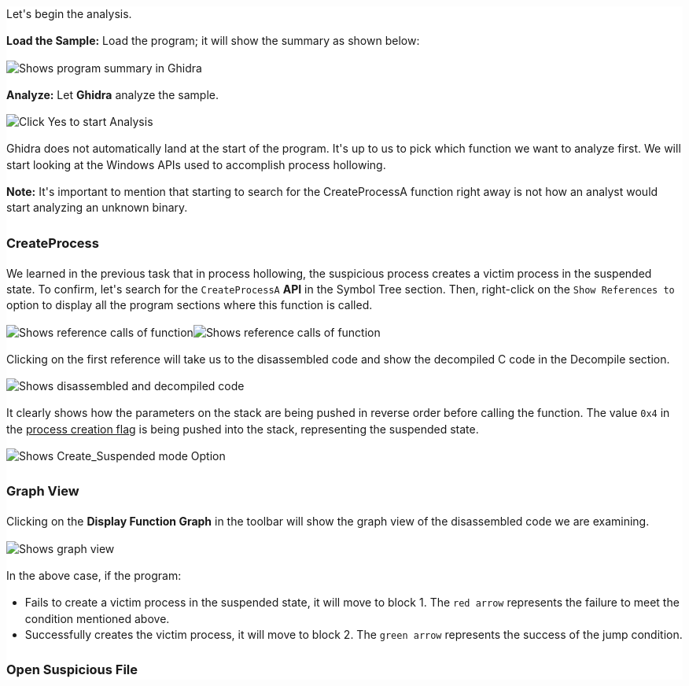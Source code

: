 Let's begin the analysis.

**Load the Sample:** Load the program; it will show the summary as shown below:

![Shows program summary in Ghidra](https://tryhackme-images.s3.amazonaws.com/user-uploads/5e8dd9a4a45e18443162feab/room-content/23cb7630645de4ffa08c33ab62356ea0.png)

**Analyze:** Let **Ghidra** analyze the sample.

![Click Yes to start Analysis](https://tryhackme-images.s3.amazonaws.com/user-uploads/5e8dd9a4a45e18443162feab/room-content/0a744d5cbed645b8de22c0872efb582b.png)

Ghidra does not automatically land at the start of the program. It's up to us to pick which function we want to analyze first. We will start looking at the Windows APIs used to accomplish process hollowing.

**Note:** It's important to mention that starting to search for the CreateProcessA function right away is not how an analyst would start analyzing an unknown binary.

### CreateProcess

We learned in the previous task that in process hollowing, the suspicious process creates a victim process in the suspended state. To confirm, let's search for the `CreateProcessA` **API** in the Symbol Tree section. Then, right-click on the `Show References to` option to display all the program sections where this function is called.

![Shows reference calls of function](https://tryhackme-images.s3.amazonaws.com/user-uploads/5e8dd9a4a45e18443162feab/room-content/8fa4dfa56dc48c298209eabe8e9bdfa0.png)![Shows reference calls of function](https://tryhackme-images.s3.amazonaws.com/user-uploads/5e8dd9a4a45e18443162feab/room-content/5f7d90c1e105a4b0e5906b1768a00d67.png)

Clicking on the first reference will take us to the disassembled code and show the decompiled C code in the Decompile section.

![Shows disassembled and decompiled code](https://tryhackme-images.s3.amazonaws.com/user-uploads/5e8dd9a4a45e18443162feab/room-content/a128471d7f022eab2ad3d78dc08b913c.png)

It clearly shows how the parameters on the stack are being pushed in reverse order before calling the function. The value `0x4` in the [process creation flag](https://learn.microsoft.com/en-us/windows/win32/procthread/process-creation-flags) is being pushed into the stack, representing the suspended state.

![Shows Create_Suspended mode Option](https://tryhackme-images.s3.amazonaws.com/user-uploads/5e8dd9a4a45e18443162feab/room-content/1fb01debad5d05ad08f3e84889000a81.png)

### Graph View

Clicking on the **Display Function Graph** in the toolbar will show the graph view of the disassembled code we are examining.

![Shows graph view](https://tryhackme-images.s3.amazonaws.com/user-uploads/5e8dd9a4a45e18443162feab/room-content/72ed0c7a08de545195403621dac05411.png)

In the above case, if the program:

* Fails to create a victim process in the suspended state, it will move to block 1. The `red arrow` represents the failure to meet the condition mentioned above.
* Successfully creates the victim process, it will move to block 2. The `green arrow` represents the success of the jump condition.

### Open Suspicious File

